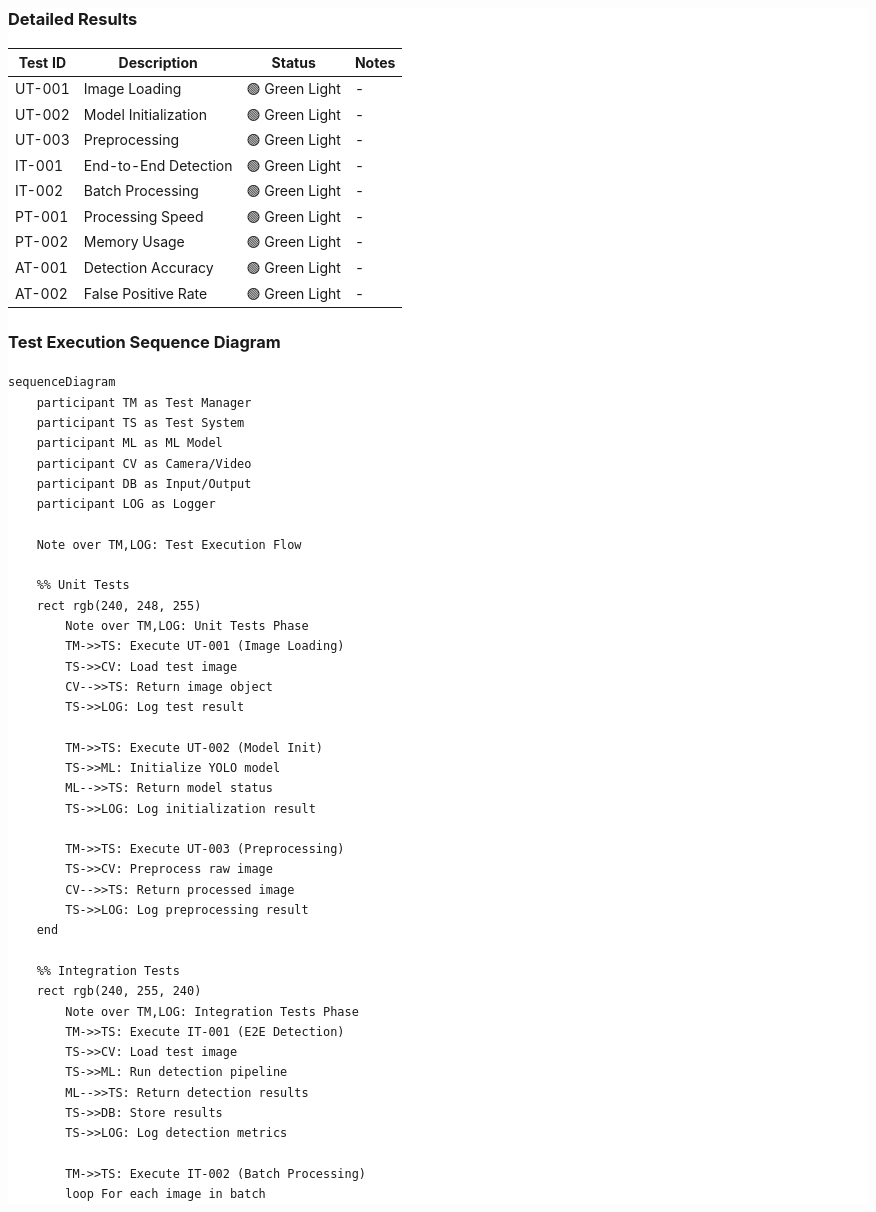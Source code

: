 ### Detailed Results
| Test ID | Description | Status | Notes |
|---------|-------------|--------|-------|
| UT-001 | Image Loading | 🟢 Green Light | - |
| UT-002 | Model Initialization | 🟢 Green Light | - |
| UT-003 | Preprocessing | 🟢 Green Light | - |
| IT-001 | End-to-End Detection | 🟢 Green Light | - |
| IT-002 | Batch Processing | 🟢 Green Light | - |
| PT-001 | Processing Speed | 🟢 Green Light | - |
| PT-002 | Memory Usage | 🟢 Green Light | - |
| AT-001 | Detection Accuracy | 🟢 Green Light | - |
| AT-002 | False Positive Rate | 🟢 Green Light | - |

### Test Execution Sequence Diagram

```mermaid
sequenceDiagram
    participant TM as Test Manager
    participant TS as Test System
    participant ML as ML Model
    participant CV as Camera/Video
    participant DB as Input/Output
    participant LOG as Logger

    Note over TM,LOG: Test Execution Flow

    %% Unit Tests
    rect rgb(240, 248, 255)
        Note over TM,LOG: Unit Tests Phase
        TM->>TS: Execute UT-001 (Image Loading)
        TS->>CV: Load test image
        CV-->>TS: Return image object
        TS->>LOG: Log test result
        
        TM->>TS: Execute UT-002 (Model Init)
        TS->>ML: Initialize YOLO model
        ML-->>TS: Return model status
        TS->>LOG: Log initialization result
        
        TM->>TS: Execute UT-003 (Preprocessing)
        TS->>CV: Preprocess raw image
        CV-->>TS: Return processed image
        TS->>LOG: Log preprocessing result
    end

    %% Integration Tests
    rect rgb(240, 255, 240)
        Note over TM,LOG: Integration Tests Phase
        TM->>TS: Execute IT-001 (E2E Detection)
        TS->>CV: Load test image
        TS->>ML: Run detection pipeline
        ML-->>TS: Return detection results
        TS->>DB: Store results
        TS->>LOG: Log detection metrics
        
        TM->>TS: Execute IT-002 (Batch Processing)
        loop For each image in batch
```